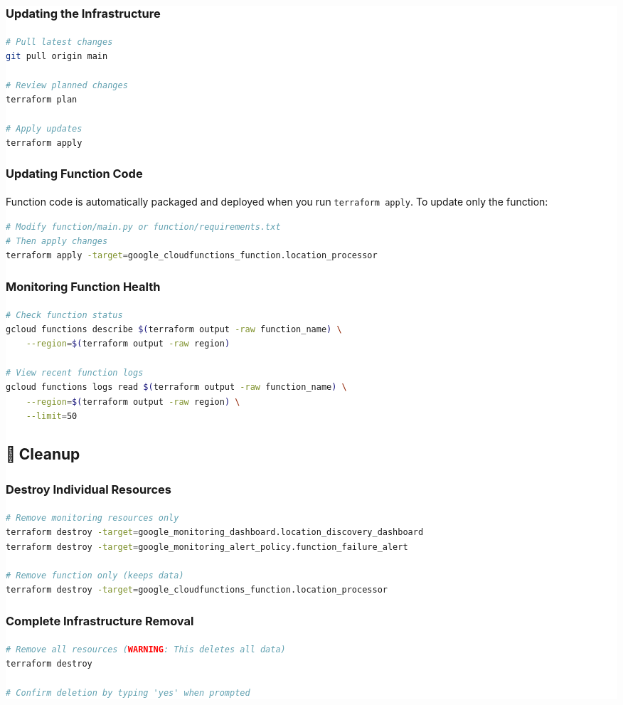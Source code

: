 ### Updating the Infrastructure

```bash
# Pull latest changes
git pull origin main

# Review planned changes
terraform plan

# Apply updates
terraform apply
```

### Updating Function Code

Function code is automatically packaged and deployed when you run `terraform apply`. To update only the function:

```bash
# Modify function/main.py or function/requirements.txt
# Then apply changes
terraform apply -target=google_cloudfunctions_function.location_processor
```

### Monitoring Function Health

```bash
# Check function status
gcloud functions describe $(terraform output -raw function_name) \
    --region=$(terraform output -raw region)

# View recent function logs
gcloud functions logs read $(terraform output -raw function_name) \
    --region=$(terraform output -raw region) \
    --limit=50
```

## 🧹 Cleanup

### Destroy Individual Resources

```bash
# Remove monitoring resources only
terraform destroy -target=google_monitoring_dashboard.location_discovery_dashboard
terraform destroy -target=google_monitoring_alert_policy.function_failure_alert

# Remove function only (keeps data)
terraform destroy -target=google_cloudfunctions_function.location_processor
```

### Complete Infrastructure Removal

```bash
# Remove all resources (WARNING: This deletes all data)
terraform destroy

# Confirm deletion by typing 'yes' when prompted
```
